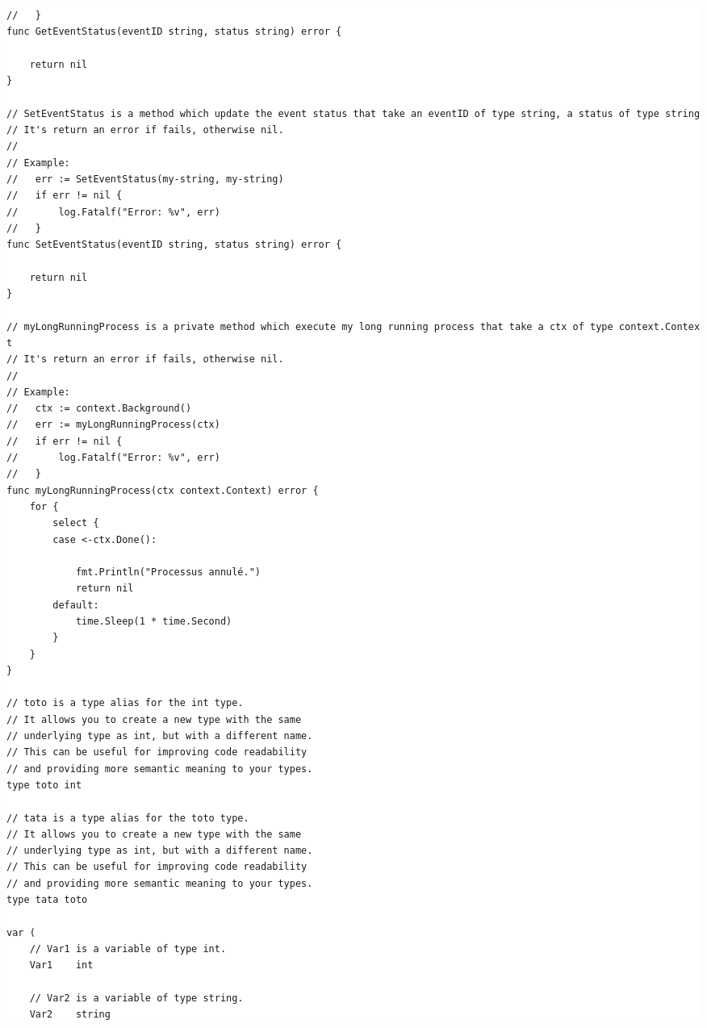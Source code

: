 ```
//   }
func GetEventStatus(eventID string, status string) error {

	return nil
}

// SetEventStatus is a method which update the event status that take an eventID of type string, a status of type string
// It's return an error if fails, otherwise nil.
//
// Example:
//   err := SetEventStatus(my-string, my-string)
//   if err != nil {
//       log.Fatalf("Error: %v", err)
//   }
func SetEventStatus(eventID string, status string) error {

	return nil
}

// myLongRunningProcess is a private method which execute my long running process that take a ctx of type context.Context
// It's return an error if fails, otherwise nil.
//
// Example:
//   ctx := context.Background()
//   err := myLongRunningProcess(ctx)
//   if err != nil {
//       log.Fatalf("Error: %v", err)
//   }
func myLongRunningProcess(ctx context.Context) error {
	for {
		select {
		case <-ctx.Done():

			fmt.Println("Processus annulé.")
			return nil
		default:
			time.Sleep(1 * time.Second)
		}
	}
}

// toto is a type alias for the int type.
// It allows you to create a new type with the same
// underlying type as int, but with a different name.
// This can be useful for improving code readability
// and providing more semantic meaning to your types.
type toto int

// tata is a type alias for the toto type.
// It allows you to create a new type with the same
// underlying type as int, but with a different name.
// This can be useful for improving code readability
// and providing more semantic meaning to your types.
type tata toto

var (
	// Var1 is a variable of type int.
	Var1	int

	// Var2 is a variable of type string.
	Var2	string
```